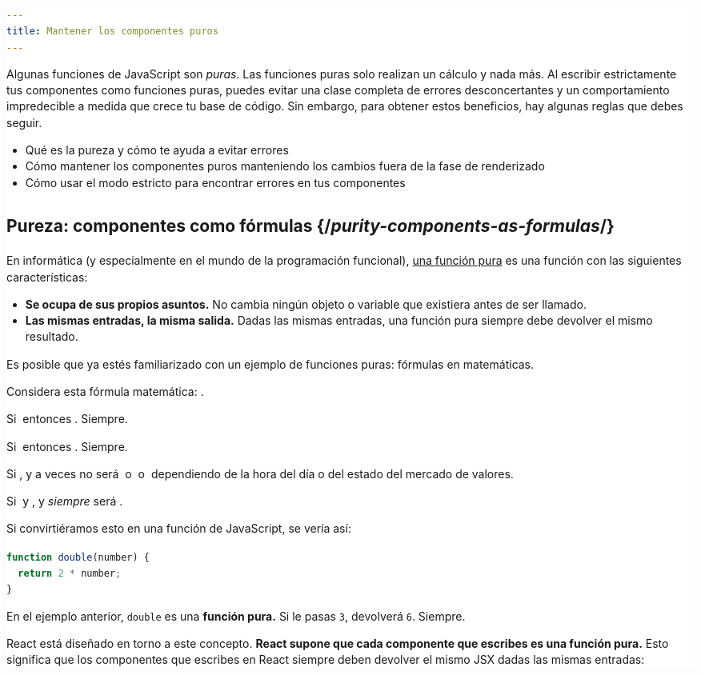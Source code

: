 ```yaml
---
title: Mantener los componentes puros
---
```


<Intro>

Algunas funciones de JavaScript son *puras.* Las funciones puras solo realizan un cálculo y nada más. Al escribir estrictamente tus componentes como funciones puras, puedes evitar una clase completa de errores desconcertantes y un comportamiento impredecible a medida que crece tu base de código. Sin embargo, para obtener estos beneficios, hay algunas reglas que debes seguir.

</Intro>

<YouWillLearn>

* Qué es la pureza y cómo te ayuda a evitar errores
* Cómo mantener los componentes puros manteniendo los cambios fuera de la fase de renderizado
* Cómo usar el modo estricto para encontrar errores en tus componentes

</YouWillLearn>

## Pureza: componentes como fórmulas {/*purity-components-as-formulas*/}

En informática (y especialmente en el mundo de la programación funcional), [una función pura](https://wikipedia.org/wiki/Pure_function) es una función con las siguientes características:

* **Se ocupa de sus propios asuntos.** No cambia ningún objeto o variable que existiera antes de ser llamado.
* **Las mismas entradas, la misma salida.** Dadas las mismas entradas, una función pura siempre debe devolver el mismo resultado.

Es posible que ya estés familiarizado con un ejemplo de funciones puras: fórmulas en matemáticas.

Considera esta fórmula matemática: <Math><MathI>y</MathI> = 2<MathI>x</MathI></Math>.

Si <Math><MathI>x</MathI> = 2</Math> entonces <Math><MathI>y</MathI> = 4</Math>. Siempre.

Si <Math><MathI>x</MathI> = 3</Math> entonces <Math><MathI>y</MathI> = 6</Math>. Siempre.

Si <Math><MathI>x</MathI> = 3</Math>, <MathI>y</MathI> a veces no será <Math>9</Math> o <Math>–1</Math> o <Math>2.5</Math> dependiendo de la hora del día o del estado del mercado de valores.

Si <Math><MathI>y</MathI> = 2<MathI>x</MathI></Math> y <Math><MathI>x</MathI> = 3</Math>, <MathI>y</MathI> _siempre_ será <Math>6</Math>. 

Si convirtiéramos esto en una función de JavaScript, se vería así:

```js
function double(number) {
  return 2 * number;
}
```

En el ejemplo anterior, `double` es una **función pura.** Si le pasas `3`, devolverá `6`. Siempre.

React está diseñado en torno a este concepto. **React supone que cada componente que escribes es una función pura.** Esto significa que los componentes que escribes en React siempre deben devolver el mismo JSX dadas las mismas entradas:
